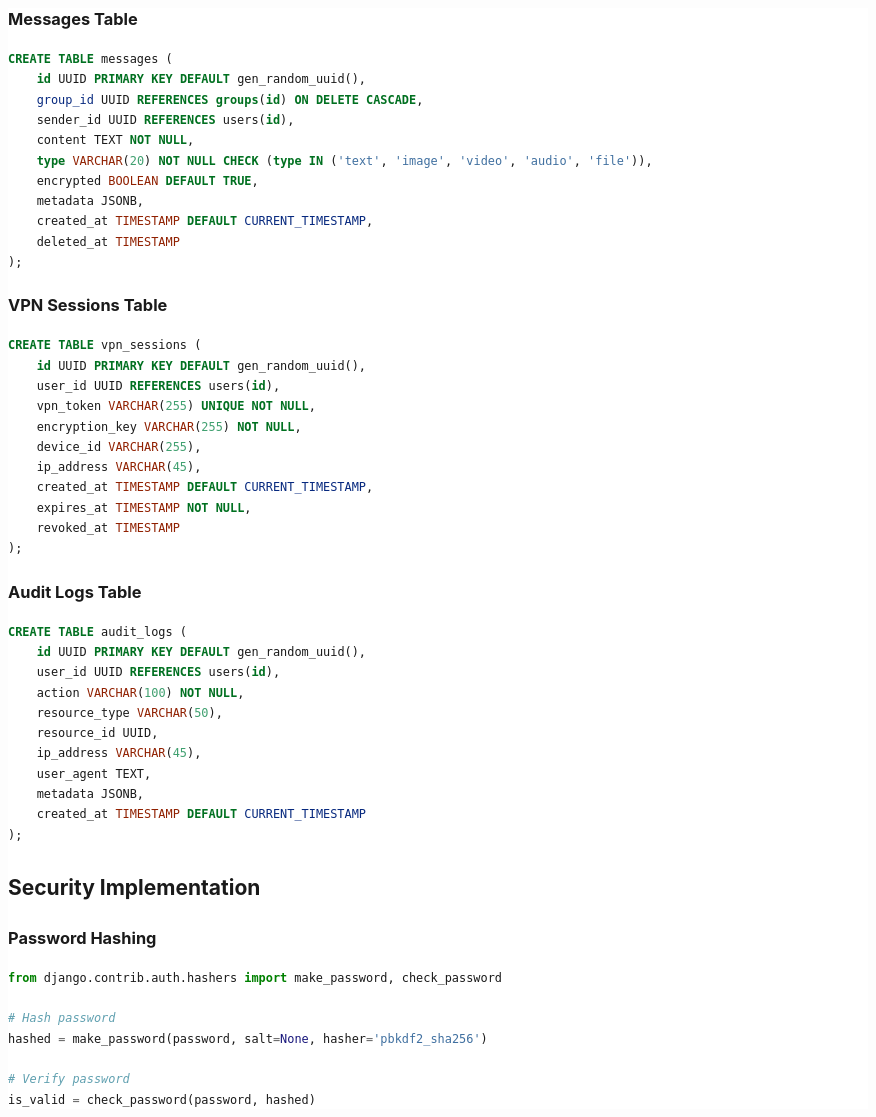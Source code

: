 ### Messages Table
```sql
CREATE TABLE messages (
    id UUID PRIMARY KEY DEFAULT gen_random_uuid(),
    group_id UUID REFERENCES groups(id) ON DELETE CASCADE,
    sender_id UUID REFERENCES users(id),
    content TEXT NOT NULL,
    type VARCHAR(20) NOT NULL CHECK (type IN ('text', 'image', 'video', 'audio', 'file')),
    encrypted BOOLEAN DEFAULT TRUE,
    metadata JSONB,
    created_at TIMESTAMP DEFAULT CURRENT_TIMESTAMP,
    deleted_at TIMESTAMP
);
```

### VPN Sessions Table
```sql
CREATE TABLE vpn_sessions (
    id UUID PRIMARY KEY DEFAULT gen_random_uuid(),
    user_id UUID REFERENCES users(id),
    vpn_token VARCHAR(255) UNIQUE NOT NULL,
    encryption_key VARCHAR(255) NOT NULL,
    device_id VARCHAR(255),
    ip_address VARCHAR(45),
    created_at TIMESTAMP DEFAULT CURRENT_TIMESTAMP,
    expires_at TIMESTAMP NOT NULL,
    revoked_at TIMESTAMP
);
```

### Audit Logs Table
```sql
CREATE TABLE audit_logs (
    id UUID PRIMARY KEY DEFAULT gen_random_uuid(),
    user_id UUID REFERENCES users(id),
    action VARCHAR(100) NOT NULL,
    resource_type VARCHAR(50),
    resource_id UUID,
    ip_address VARCHAR(45),
    user_agent TEXT,
    metadata JSONB,
    created_at TIMESTAMP DEFAULT CURRENT_TIMESTAMP
);
```

## Security Implementation

### Password Hashing
```python
from django.contrib.auth.hashers import make_password, check_password

# Hash password
hashed = make_password(password, salt=None, hasher='pbkdf2_sha256')

# Verify password
is_valid = check_password(password, hashed)
```
